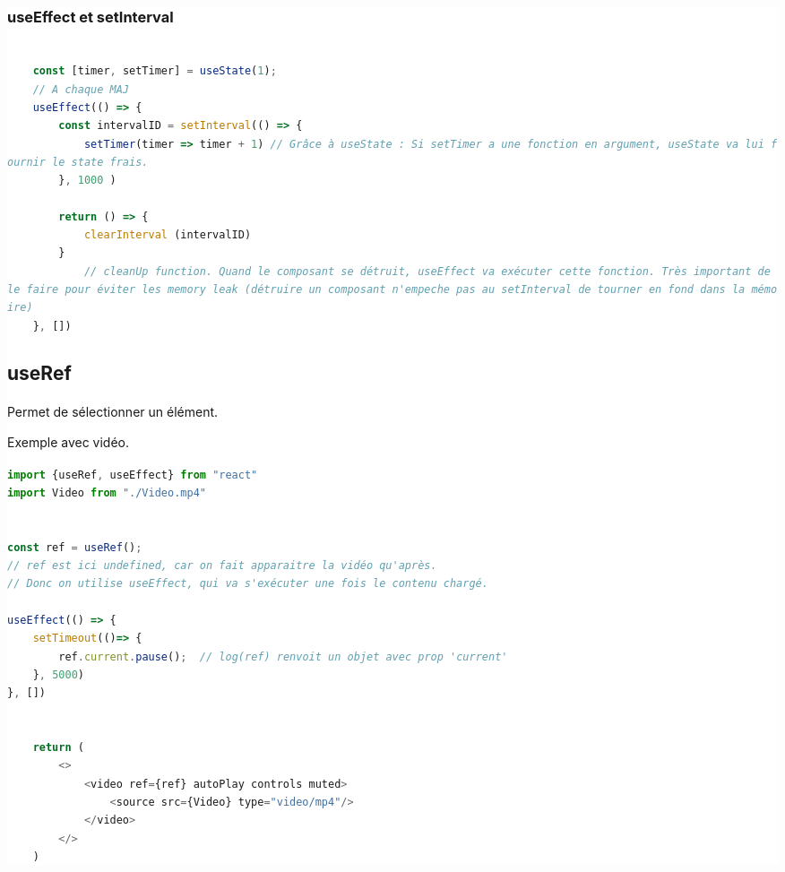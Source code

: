 ### useEffect et setInterval

```js

    const [timer, setTimer] = useState(1);
    // A chaque MAJ
    useEffect(() => {
        const intervalID = setInterval(() => {
            setTimer(timer => timer + 1) // Grâce à useState : Si setTimer a une fonction en argument, useState va lui fournir le state frais. 
        }, 1000 )

        return () => {  
            clearInterval (intervalID)
        }
            // cleanUp function. Quand le composant se détruit, useEffect va exécuter cette fonction. Très important de le faire pour éviter les memory leak (détruire un composant n'empeche pas au setInterval de tourner en fond dans la mémoire)
    }, [])

```

## useRef 

Permet de sélectionner un élément. 

Exemple avec vidéo. 


```js
import {useRef, useEffect} from "react"
import Video from "./Video.mp4"


const ref = useRef();
// ref est ici undefined, car on fait apparaitre la vidéo qu'après.
// Donc on utilise useEffect, qui va s'exécuter une fois le contenu chargé.

useEffect(() => {
    setTimeout(()=> {
        ref.current.pause();  // log(ref) renvoit un objet avec prop 'current'
    }, 5000)
}, [])


    return (
        <>
            <video ref={ref} autoPlay controls muted>
                <source src={Video} type="video/mp4"/>
            </video>
        </>
    )
```
